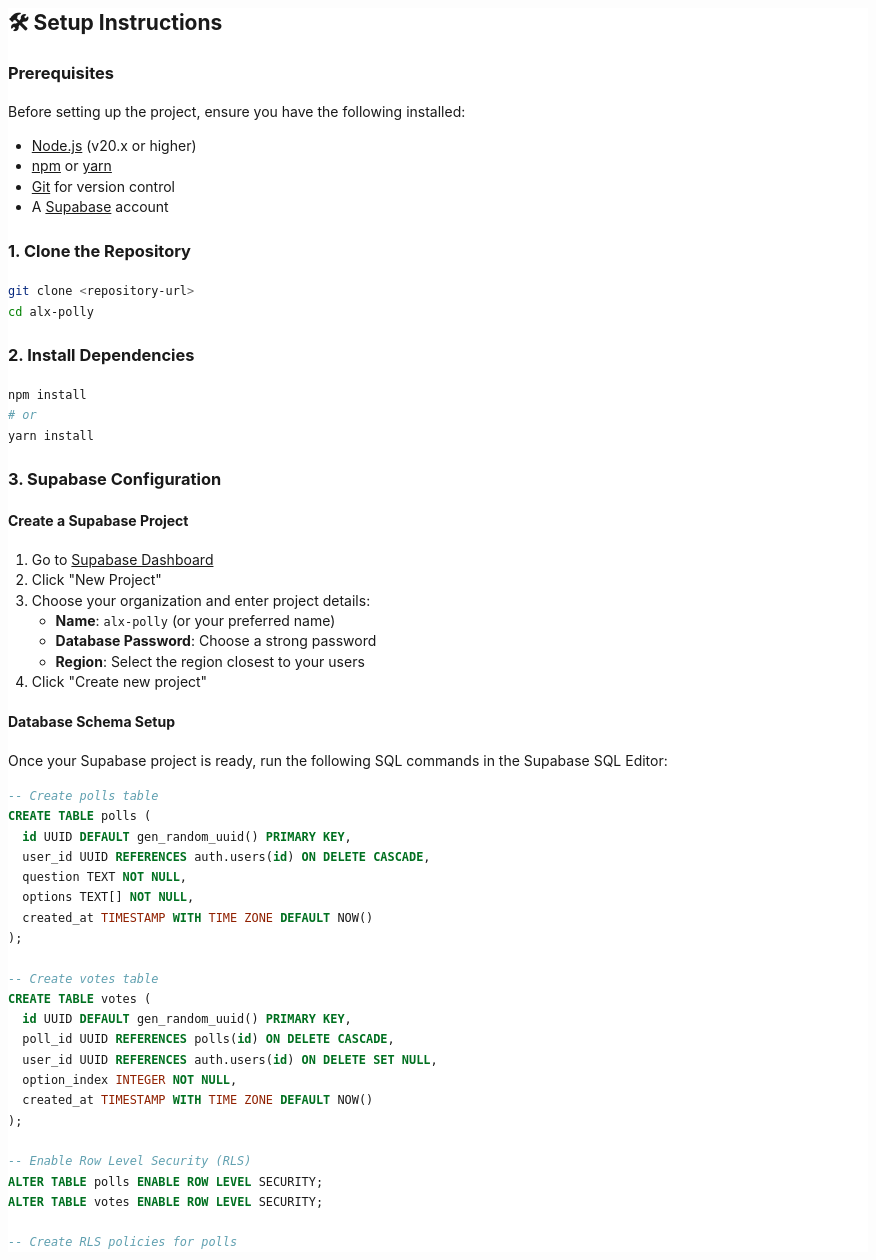 ## 🛠️ Setup Instructions

### Prerequisites

Before setting up the project, ensure you have the following installed:

- [Node.js](https://nodejs.org/) (v20.x or higher)
- [npm](https://www.npmjs.com/) or [yarn](https://yarnpkg.com/)
- [Git](https://git-scm.com/) for version control
- A [Supabase](https://supabase.io/) account

### 1. Clone the Repository

```bash
git clone <repository-url>
cd alx-polly
```

### 2. Install Dependencies

```bash
npm install
# or
yarn install
```

### 3. Supabase Configuration

#### Create a Supabase Project

1. Go to [Supabase Dashboard](https://app.supabase.com/)
2. Click "New Project"
3. Choose your organization and enter project details:
   - **Name**: `alx-polly` (or your preferred name)
   - **Database Password**: Choose a strong password
   - **Region**: Select the region closest to your users
4. Click "Create new project"

#### Database Schema Setup

Once your Supabase project is ready, run the following SQL commands in the Supabase SQL Editor:

```sql
-- Create polls table
CREATE TABLE polls (
  id UUID DEFAULT gen_random_uuid() PRIMARY KEY,
  user_id UUID REFERENCES auth.users(id) ON DELETE CASCADE,
  question TEXT NOT NULL,
  options TEXT[] NOT NULL,
  created_at TIMESTAMP WITH TIME ZONE DEFAULT NOW()
);

-- Create votes table
CREATE TABLE votes (
  id UUID DEFAULT gen_random_uuid() PRIMARY KEY,
  poll_id UUID REFERENCES polls(id) ON DELETE CASCADE,
  user_id UUID REFERENCES auth.users(id) ON DELETE SET NULL,
  option_index INTEGER NOT NULL,
  created_at TIMESTAMP WITH TIME ZONE DEFAULT NOW()
);

-- Enable Row Level Security (RLS)
ALTER TABLE polls ENABLE ROW LEVEL SECURITY;
ALTER TABLE votes ENABLE ROW LEVEL SECURITY;

-- Create RLS policies for polls
```